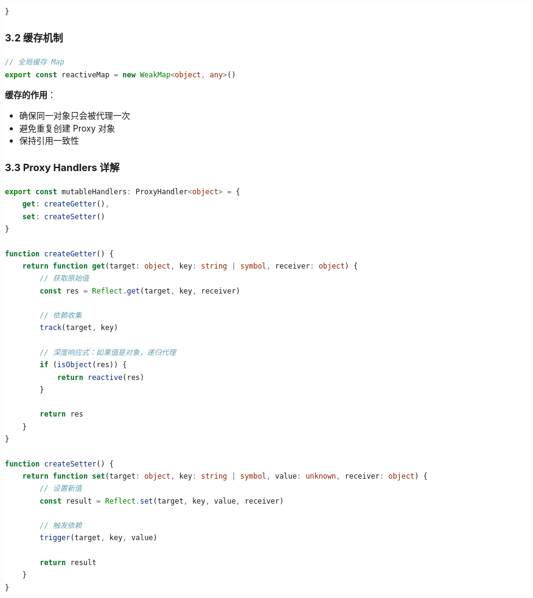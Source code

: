 ```typescript
}
```

### 3.2 缓存机制

```typescript
// 全局缓存 Map
export const reactiveMap = new WeakMap<object, any>()
```

**缓存的作用**：
- 确保同一对象只会被代理一次
- 避免重复创建 Proxy 对象
- 保持引用一致性

### 3.3 Proxy Handlers 详解

```typescript
export const mutableHandlers: ProxyHandler<object> = {
    get: createGetter(),
    set: createSetter()
}

function createGetter() {
    return function get(target: object, key: string | symbol, receiver: object) {
        // 获取原始值
        const res = Reflect.get(target, key, receiver)
        
        // 依赖收集
        track(target, key)
        
        // 深度响应式：如果值是对象，递归代理
        if (isObject(res)) {
            return reactive(res)
        }
        
        return res
    }
}

function createSetter() {
    return function set(target: object, key: string | symbol, value: unknown, receiver: object) {
        // 设置新值
        const result = Reflect.set(target, key, value, receiver)
        
        // 触发依赖
        trigger(target, key, value)
        
        return result
    }
}
```
